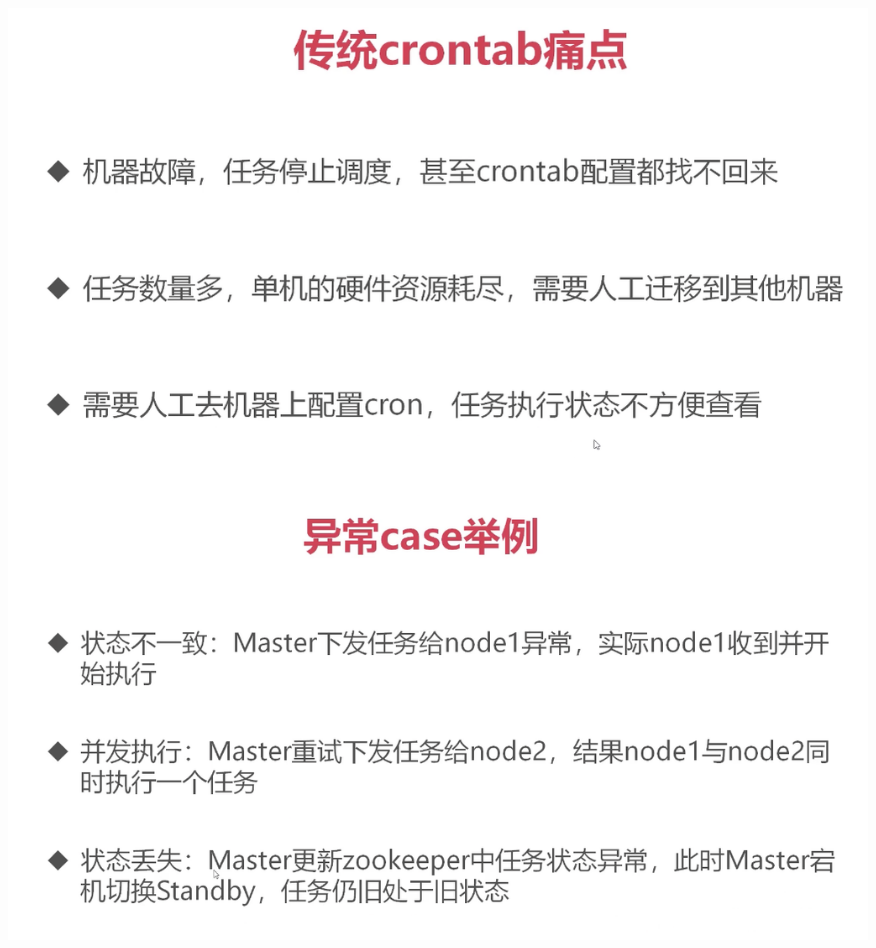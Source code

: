 ![image-20210111211856332](cron01.assets/image-20210111211856332.png)



![image-20210111212230659](cron01.assets/image-20210111212230659.png)
